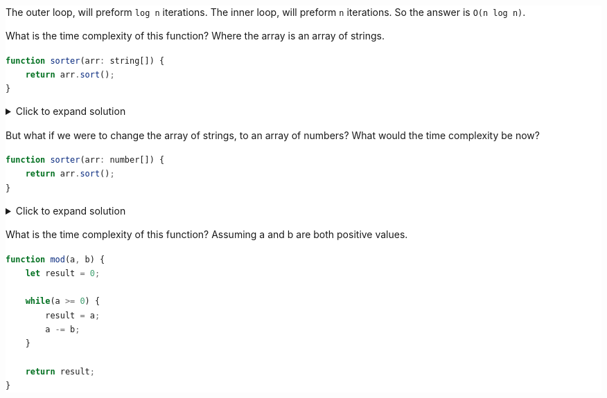 The outer loop, will preform `log n` iterations. The inner loop, will preform `n` iterations. So the answer is `O(n log n)`.

</details>

What is the time complexity of this function? Where the array is an array of strings.

```javascript
function sorter(arr: string[]) {
    return arr.sort();
}
```

<details><summary>Click to expand solution</summary></details>

But what if we were to change the array of strings, to an array of numbers? What would the time complexity be now?

```javascript
function sorter(arr: number[]) {
 	return arr.sort();
}
```

<details><summary>Click to expand solution</summary></details>

What is the time complexity of this function? Assuming a and b are both positive values.

```javascript
function mod(a, b) {
    let result = 0;
    
    while(a >= 0) {
        result = a;
        a -= b;
    }
    
    return result;
}
```
